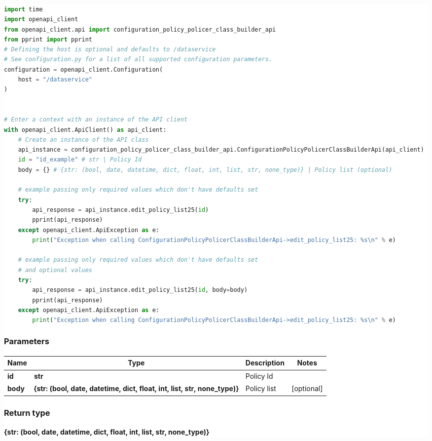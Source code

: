 
```python
import time
import openapi_client
from openapi_client.api import configuration_policy_policer_class_builder_api
from pprint import pprint
# Defining the host is optional and defaults to /dataservice
# See configuration.py for a list of all supported configuration parameters.
configuration = openapi_client.Configuration(
    host = "/dataservice"
)


# Enter a context with an instance of the API client
with openapi_client.ApiClient() as api_client:
    # Create an instance of the API class
    api_instance = configuration_policy_policer_class_builder_api.ConfigurationPolicyPolicerClassBuilderApi(api_client)
    id = "id_example" # str | Policy Id
    body = {} # {str: (bool, date, datetime, dict, float, int, list, str, none_type)} | Policy list (optional)

    # example passing only required values which don't have defaults set
    try:
        api_response = api_instance.edit_policy_list25(id)
        pprint(api_response)
    except openapi_client.ApiException as e:
        print("Exception when calling ConfigurationPolicyPolicerClassBuilderApi->edit_policy_list25: %s\n" % e)

    # example passing only required values which don't have defaults set
    # and optional values
    try:
        api_response = api_instance.edit_policy_list25(id, body=body)
        pprint(api_response)
    except openapi_client.ApiException as e:
        print("Exception when calling ConfigurationPolicyPolicerClassBuilderApi->edit_policy_list25: %s\n" % e)
```


### Parameters

Name | Type | Description  | Notes
------------- | ------------- | ------------- | -------------
 **id** | **str**| Policy Id |
 **body** | **{str: (bool, date, datetime, dict, float, int, list, str, none_type)}**| Policy list | [optional]

### Return type

**{str: (bool, date, datetime, dict, float, int, list, str, none_type)}**
